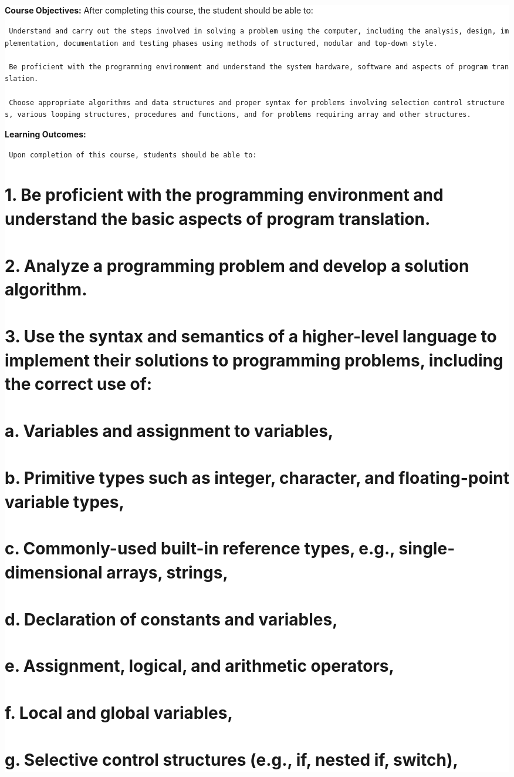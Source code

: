 **Course Objectives:**  After completing this course, the student should be able to:

     Understand and carry out the steps involved in solving a problem using the computer, including the analysis, design, implementation, documentation and testing phases using methods of structured, modular and top-down style.

     Be proficient with the programming environment and understand the system hardware, software and aspects of program translation.

     Choose appropriate algorithms and data structures and proper syntax for problems involving selection control structures, various looping structures, procedures and functions, and for problems requiring array and other structures.

**Learning Outcomes:**

     Upon completion of this course, students should be able to:

# 1. Be proficient with the programming environment and understand the basic aspects of program translation.

# 2. Analyze a programming problem and develop a solution algorithm.

# 3. Use the syntax and semantics of a higher-level language to implement their solutions to programming problems, including the correct use of:

# a. Variables and assignment to variables,

# b. Primitive types such as integer, character, and floating-point variable types,

# c. Commonly-used built-in reference types, e.g., single-dimensional arrays, strings,

# d. Declaration of constants and variables,

# e. Assignment, logical, and arithmetic operators,

# f. Local and global variables,

# g. Selective control structures (e.g., if, nested if, switch),
